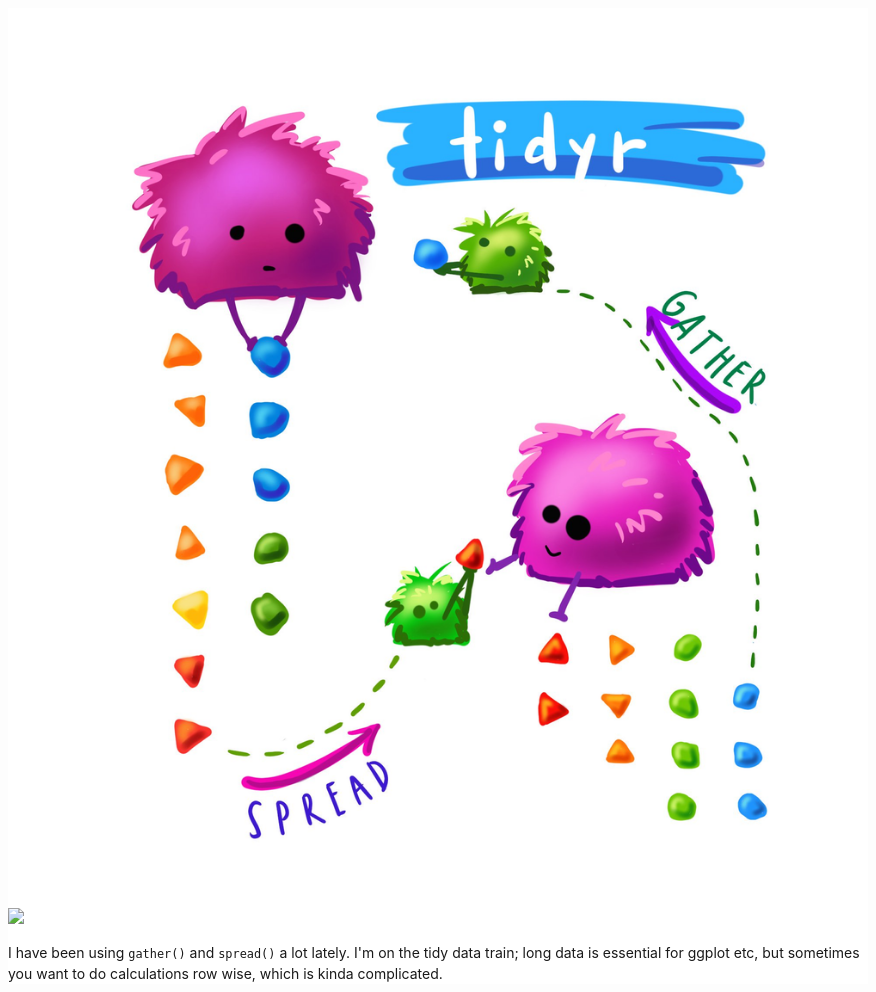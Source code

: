 <img src="gatherspread.jpeg" width="986" />


![](/post/2019-08-10-pivoting_files/gatherspread.jpeg)

I have been using `gather()` and `spread()` a lot lately. I'm on the tidy data train; long data is essential for ggplot etc, but sometimes you want to do calculations row wise, which is kinda complicated.
